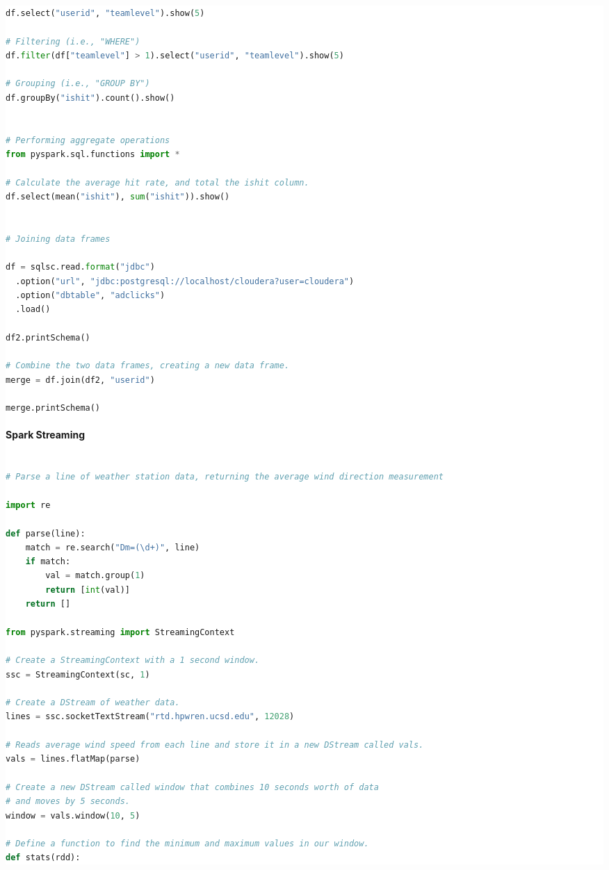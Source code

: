 ```python
df.select("userid", "teamlevel").show(5)

# Filtering (i.e., "WHERE")
df.filter(df["teamlevel"] > 1).select("userid", "teamlevel").show(5)

# Grouping (i.e., "GROUP BY")
df.groupBy("ishit").count().show()


# Performing aggregate operations
from pyspark.sql.functions import *

# Calculate the average hit rate, and total the ishit column.
df.select(mean("ishit"), sum("ishit")).show()


# Joining data frames

df = sqlsc.read.format("jdbc")
  .option("url", "jdbc:postgresql://localhost/cloudera?user=cloudera")
  .option("dbtable", "adclicks")
  .load()

df2.printSchema()

# Combine the two data frames, creating a new data frame.
merge = df.join(df2, "userid")

merge.printSchema()
```


#### Spark Streaming

```python

# Parse a line of weather station data, returning the average wind direction measurement

import re

def parse(line):
    match = re.search("Dm=(\d+)", line)
    if match:
        val = match.group(1)
        return [int(val)]
    return []

from pyspark.streaming import StreamingContext

# Create a StreamingContext with a 1 second window.
ssc = StreamingContext(sc, 1)

# Create a DStream of weather data.
lines = ssc.socketTextStream("rtd.hpwren.ucsd.edu", 12028)

# Reads average wind speed from each line and store it in a new DStream called vals.
vals = lines.flatMap(parse)

# Create a new DStream called window that combines 10 seconds worth of data
# and moves by 5 seconds.
window = vals.window(10, 5)

# Define a function to find the minimum and maximum values in our window.
def stats(rdd):
```